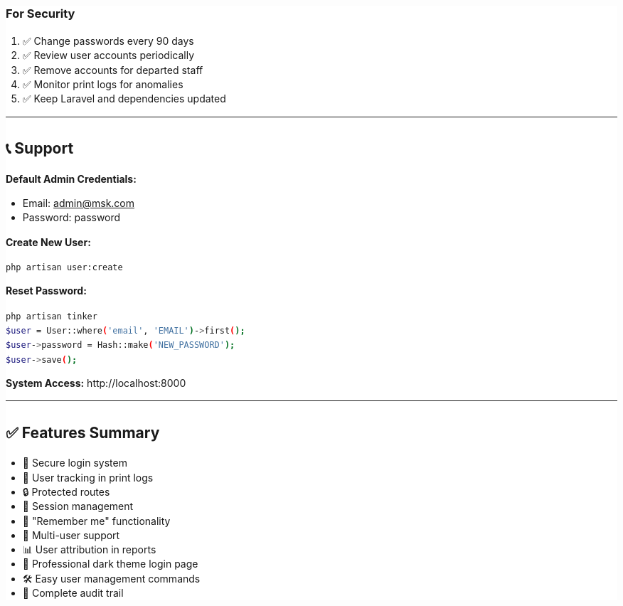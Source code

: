 ### For Security
1. ✅ Change passwords every 90 days
2. ✅ Review user accounts periodically
3. ✅ Remove accounts for departed staff
4. ✅ Monitor print logs for anomalies
5. ✅ Keep Laravel and dependencies updated

---

## 📞 Support

**Default Admin Credentials:**
- Email: admin@msk.com
- Password: password

**Create New User:**
```bash
php artisan user:create
```

**Reset Password:**
```bash
php artisan tinker
$user = User::where('email', 'EMAIL')->first();
$user->password = Hash::make('NEW_PASSWORD');
$user->save();
```

**System Access:** http://localhost:8000

---

## ✅ Features Summary

- 🔐 Secure login system
- 👤 User tracking in print logs
- 🔒 Protected routes
- 💾 Session management
- 🔑 "Remember me" functionality
- 👥 Multi-user support
- 📊 User attribution in reports
- 🎨 Professional dark theme login page
- 🛠️ Easy user management commands
- 📝 Complete audit trail

